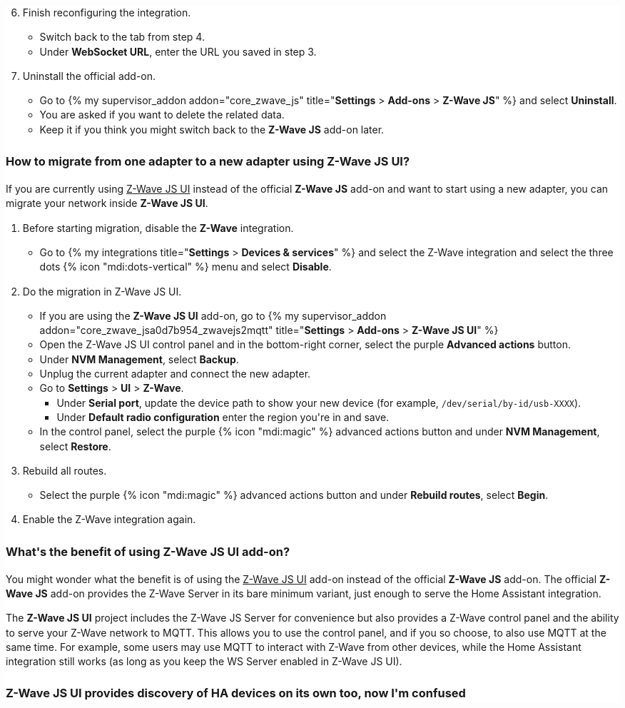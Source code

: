 6. Finish reconfiguring the integration.
   - Switch back to the tab from step 4.
   - Under **WebSocket URL**, enter the URL you saved in step 3.

7. Uninstall the official add-on.
   - Go to {% my supervisor_addon addon="core_zwave_js" title="**Settings** > **Add-ons** > **Z-Wave JS**" %} and select **Uninstall**.
   - You are asked if you want to delete the related data. 
   - Keep it if you think you might switch back to the **Z-Wave JS** add-on later.

### How to migrate from one adapter to a new adapter using Z-Wave JS UI?

If you are currently using [Z-Wave JS UI](https://zwave-js.github.io/zwave-js-ui/#/) instead of the official **Z-Wave JS** add-on and want to start using a new adapter, you can migrate your network inside **Z-Wave JS UI**.

1. Before starting migration, disable the **Z-Wave** integration.
   - Go to {% my integrations title="**Settings** > **Devices & services**" %} and select the Z-Wave integration and select the three dots {% icon "mdi:dots-vertical" %} menu and select **Disable**.
2. Do the migration in Z-Wave JS UI.
   - If you are using the **Z-Wave JS UI** add-on, go to {% my supervisor_addon addon="core_zwave_jsa0d7b954_zwavejs2mqtt" title="**Settings** > **Add-ons** > **Z-Wave JS UI**" %}
   - Open the Z-Wave JS UI control panel and in the bottom-right corner, select the purple **Advanced actions** button.
   - Under **NVM Management**, select **Backup**.
   - Unplug the current adapter and connect the new adapter.
   - Go to **Settings** > **UI** > **Z-Wave**.
     - Under **Serial port**, update the device path to show your new device (for example, `/dev/serial/by-id/usb-XXXX`).
     - Under **Default radio configuration** enter the region you're in and save.
   - In the control panel, select the purple {% icon "mdi:magic" %} advanced actions button and under **NVM Management**, select **Restore**.
3. Rebuild all routes.
   - Select the purple {% icon "mdi:magic" %} advanced actions button and under **Rebuild routes**, select **Begin**.

4. Enable the Z-Wave integration again.

### What's the benefit of using Z-Wave JS UI add-on?

You might wonder what the benefit is of using the [Z-Wave JS UI](https://zwave-js.github.io/zwave-js-ui/#/README) add-on instead of the official **Z-Wave JS** add-on.
The official **Z-Wave JS** add-on provides the Z-Wave Server in its bare minimum variant, just enough to serve the Home Assistant integration.

The **Z-Wave JS UI** project includes the Z-Wave JS Server for convenience but also provides a Z-Wave control panel and the ability to serve your Z-Wave network to MQTT. This allows you to use the control panel, and if you so choose, to also use MQTT at the same time. For example, some users may use MQTT to interact with Z-Wave from other devices, while the Home Assistant integration still works (as long as you keep the WS Server enabled in Z-Wave JS UI).

### Z-Wave JS UI provides discovery of HA devices on its own too, now I'm confused

